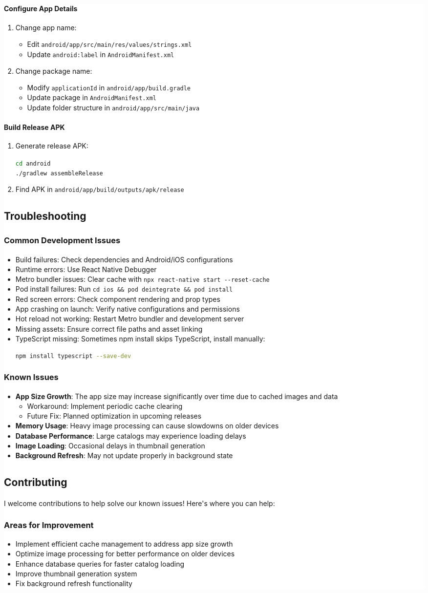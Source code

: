 #### Configure App Details
1. Change app name:
   - Edit `android/app/src/main/res/values/strings.xml`
   - Update `android:label` in `AndroidManifest.xml`

2. Change package name:
   - Modify `applicationId` in `android/app/build.gradle`
   - Update package in `AndroidManifest.xml`
   - Update folder structure in `android/app/src/main/java`

#### Build Release APK
1. Generate release APK:
   ```sh
   cd android
   ./gradlew assembleRelease
   ```
2. Find APK in `android/app/build/outputs/apk/release`

## Troubleshooting

### Common Development Issues
- Build failures: Check dependencies and Android/iOS configurations
- Runtime errors: Use React Native Debugger
- Metro bundler issues: Clear cache with `npx react-native start --reset-cache`
- Pod install failures: Run `cd ios && pod deintegrate && pod install`
- Red screen errors: Check component rendering and prop types
- App crashing on launch: Verify native configurations and permissions
- Hot reload not working: Restart Metro bundler and development server
- Missing assets: Ensure correct file paths and asset linking
- TypeScript missing: Sometimes npm install skips TypeScript, install manually:
   ```sh
   npm install typescript --save-dev
   ```

### Known Issues
- **App Size Growth**: The app size may increase significantly over time due to cached images and data
   - Workaround: Implement periodic cache clearing
   - Future Fix: Planned optimization in upcoming releases
- **Memory Usage**: Heavy image processing can cause slowdowns on older devices
- **Database Performance**: Large catalogs may experience loading delays
- **Image Loading**: Occasional delays in thumbnail generation
- **Background Refresh**: May not update properly in background state

## Contributing

I welcome contributions to help solve our known issues! Here's where you can help:

### Areas for Improvement
- Implement efficient cache management to address app size growth
- Optimize image processing for better performance on older devices
- Enhance database queries for faster catalog loading
- Improve thumbnail generation system
- Fix background refresh functionality
